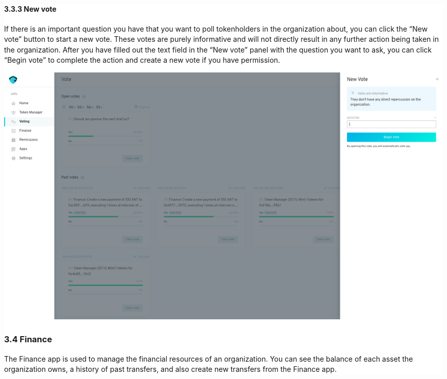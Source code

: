 #### 3.3.3 New vote

If there is an important question you have that you want to poll tokenholders in the organization about, you can click the “New vote” button to start a new vote. These votes are purely informative and will not directly result in any further action being taken in the organization. After you have filled out the text field in the “New vote” panel with the question you want to ask, you can click “Begin vote” to complete the action and create a new vote if you have permission.

[![](images/user_guide/06/74_appsvoting5.png)](images/user_guide/06/74_appsvoting5.png)

### 3.4 Finance

The Finance app is used to manage the financial resources of an organization. You can see the balance of each asset the organization owns, a history of past transfers, and also create new transfers from the Finance app.
